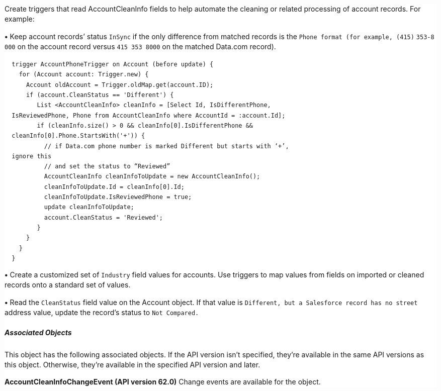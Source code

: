 Create triggers that read AccountCleanInfo fields to help automate the cleaning or related processing of account records. For example:

**•** Keep account records’ status `InSync` if the only difference from matched records is the `Phone format (for example, (415)`
`353-8000` on the account record versus `415 353 8000` on the matched Data.com record).
```
  trigger AccountPhoneTrigger on Account (before update) {
    for (Account account: Trigger.new) {
      Account oldAccount = Trigger.oldMap.get(account.ID);
      if (account.CleanStatus == 'Different') {
         List <AccountCleanInfo> cleanInfo = [Select Id, IsDifferentPhone,
  IsReviewedPhone, Phone from AccountCleanInfo where AccountId = :account.Id];
         if (cleanInfo.size() > 0 && cleanInfo[0].IsDifferentPhone &&
  cleanInfo[0].Phone.StartsWith('+')) {
           // if Data.com phone number is marked Different but starts with ‘+’,
  ignore this
           // and set the status to “Reviewed”
           AccountCleanInfo cleanInfoToUpdate = new AccountCleanInfo();
           cleanInfoToUpdate.Id = cleanInfo[0].Id;
           cleanInfoToUpdate.IsReviewedPhone = true;
           update cleanInfoToUpdate;
           account.CleanStatus = 'Reviewed';
         }
      }
    }
  }

```
**•** Create a customized set of `Industry` field values for accounts. Use triggers to map values from fields on imported or cleaned
records onto a standard set of values.

**•** Read the `CleanStatus` field value on the Account object. If that value is `Different, but a Salesforce record has no street`
address value, update the record’s status to `Not Compared.`

##### Associated Objects

This object has the following associated objects. If the API version isn’t specified, they’re available in the same API versions as this object.
Otherwise, they’re available in the specified API version and later.

**AccountCleanInfoChangeEvent (API version 62.0)**
Change events are available for the object.
